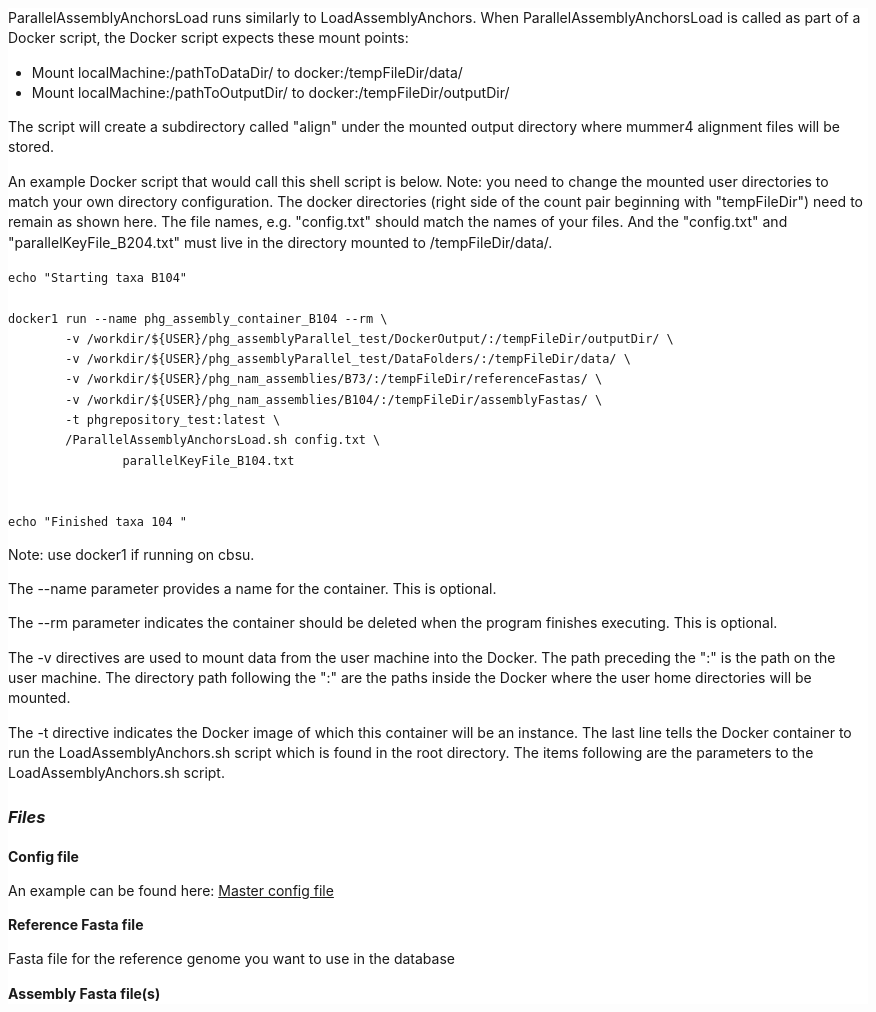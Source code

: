 
ParallelAssemblyAnchorsLoad runs similarly to LoadAssemblyAnchors. When ParallelAssemblyAnchorsLoad is called as part of a Docker script, the Docker script expects these mount points:

* Mount localMachine:/pathToDataDir/ to docker:/tempFileDir/data/
* Mount localMachine:/pathToOutputDir/ to docker:/tempFileDir/outputDir/

The script will create a subdirectory called "align" under the mounted output directory where mummer4 alignment files will be stored.

An example Docker script that would call this shell script is below.  Note: you need to change the mounted user directories to match your own directory configuration. The docker directories (right side of the count pair beginning with "tempFileDir") need to remain as shown here. The file names, e.g. "config.txt" should match the names of your files. And the "config.txt" and "parallelKeyFile_B204.txt" must live in the directory mounted to /tempFileDir/data/.

```
echo "Starting taxa B104"

docker1 run --name phg_assembly_container_B104 --rm \
        -v /workdir/${USER}/phg_assemblyParallel_test/DockerOutput/:/tempFileDir/outputDir/ \
        -v /workdir/${USER}/phg_assemblyParallel_test/DataFolders/:/tempFileDir/data/ \
        -v /workdir/${USER}/phg_nam_assemblies/B73/:/tempFileDir/referenceFastas/ \
        -v /workdir/${USER}/phg_nam_assemblies/B104/:/tempFileDir/assemblyFastas/ \
        -t phgrepository_test:latest \
        /ParallelAssemblyAnchorsLoad.sh config.txt \
                parallelKeyFile_B104.txt


echo "Finished taxa 104 "
```
Note: use docker1 if running on cbsu.

The --name parameter provides a name for the container.  This is optional.

The --rm parameter indicates the container should be deleted when the program finishes executing.  This is optional.

The -v directives are used to mount data from the user machine into the Docker.  The path preceding the ":" is the path on the user machine.  The directory path following the ":" are the paths inside the Docker where the user home directories will be mounted.

The -t directive indicates the Docker image of which this container will be an instance.  The last line tells the Docker container to run the LoadAssemblyAnchors.sh script which is found in the root directory.  The items following are the parameters to the LoadAssemblyAnchors.sh script.

### *Files*

**Config file**

An example can be found here: [Master config file](../Files/master_config.txt)

**Reference Fasta file**

Fasta file for the reference genome you want to use in the database

**Assembly Fasta file(s)**
